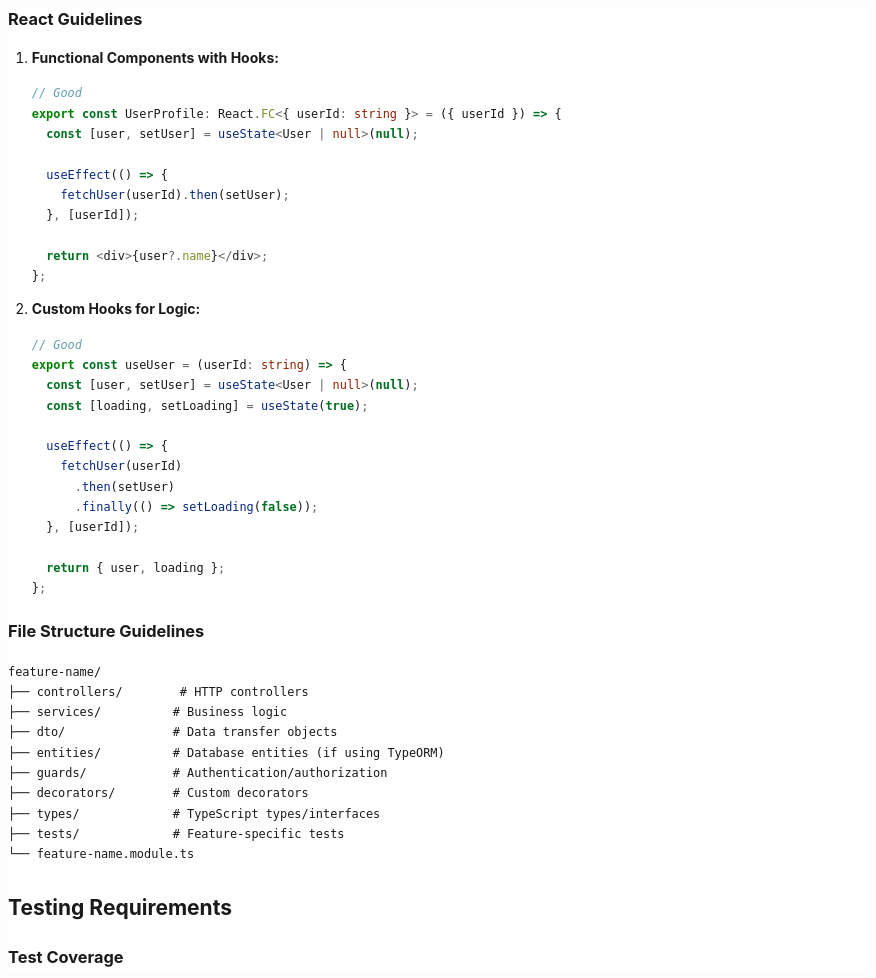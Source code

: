 ### React Guidelines

1. **Functional Components with Hooks:**

   ```typescript
   // Good
   export const UserProfile: React.FC<{ userId: string }> = ({ userId }) => {
     const [user, setUser] = useState<User | null>(null);

     useEffect(() => {
       fetchUser(userId).then(setUser);
     }, [userId]);

     return <div>{user?.name}</div>;
   };
   ```

2. **Custom Hooks for Logic:**

   ```typescript
   // Good
   export const useUser = (userId: string) => {
     const [user, setUser] = useState<User | null>(null);
     const [loading, setLoading] = useState(true);

     useEffect(() => {
       fetchUser(userId)
         .then(setUser)
         .finally(() => setLoading(false));
     }, [userId]);

     return { user, loading };
   };
   ```

### File Structure Guidelines

```
feature-name/
├── controllers/        # HTTP controllers
├── services/          # Business logic
├── dto/               # Data transfer objects
├── entities/          # Database entities (if using TypeORM)
├── guards/            # Authentication/authorization
├── decorators/        # Custom decorators
├── types/             # TypeScript types/interfaces
├── tests/             # Feature-specific tests
└── feature-name.module.ts
```

## Testing Requirements

### Test Coverage
